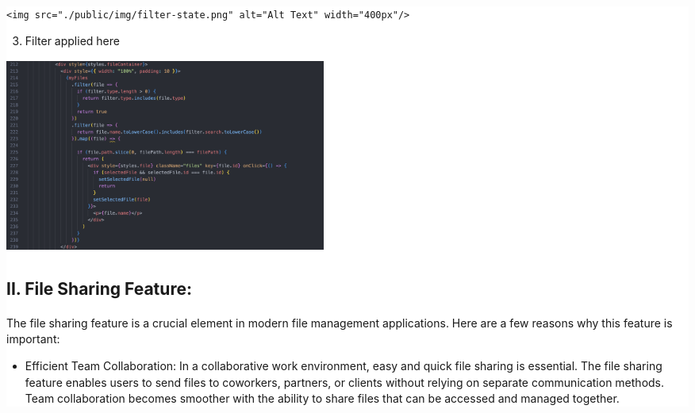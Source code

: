     <img src="./public/img/filter-state.png" alt="Alt Text" width="400px"/>
3. Filter applied here
  <img src="./public/img/filter.png" alt="Alt Text" width="400px"/>


## II. File Sharing Feature:
The file sharing feature is a crucial element in modern file management applications. Here are a few reasons why this feature is important:

- Efficient Team Collaboration:
In a collaborative work environment, easy and quick file sharing is essential. The file sharing feature enables users to send files to coworkers, partners, or clients without relying on separate communication methods. Team collaboration becomes smoother with the ability to share files that can be accessed and managed together.

